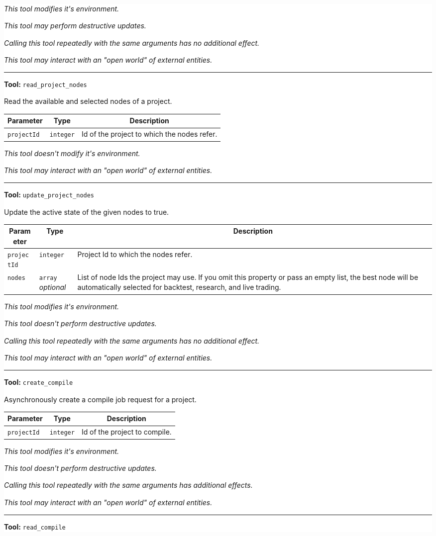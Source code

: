 *This tool modifies it's environment.*

*This tool may perform destructive updates.*

*Calling this tool repeatedly with the same arguments has no additional effect.*

*This tool may interact with an "open world" of external entities.*

---
**Tool:** `read_project_nodes`

Read the available and selected nodes of a project.

| Parameter | Type | Description |
| -------- | ------- | ------- |
| `projectId` | `integer`  | Id of the project to which the nodes refer. |

*This tool doesn't modify it's environment.*

*This tool may interact with an "open world" of external entities.*

---
**Tool:** `update_project_nodes`

Update the active state of the given nodes to true.

| Parameter | Type | Description |
| -------- | ------- | ------- |
| `projectId` | `integer`  | Project Id to which the nodes refer. |
| `nodes` | `array` *optional* | List of node Ids the project may use. If you omit this property or pass an empty list, the best node will be automatically selected for backtest, research, and live trading. |

*This tool modifies it's environment.*

*This tool doesn't perform destructive updates.*

*Calling this tool repeatedly with the same arguments has no additional effect.*

*This tool may interact with an "open world" of external entities.*

---
**Tool:** `create_compile`

Asynchronously create a compile job request for a project.

| Parameter | Type | Description |
| -------- | ------- | ------- |
| `projectId` | `integer`  | Id of the project to compile. |

*This tool modifies it's environment.*

*This tool doesn't perform destructive updates.*

*Calling this tool repeatedly with the same arguments has additional effects.*

*This tool may interact with an "open world" of external entities.*

---
**Tool:** `read_compile`
